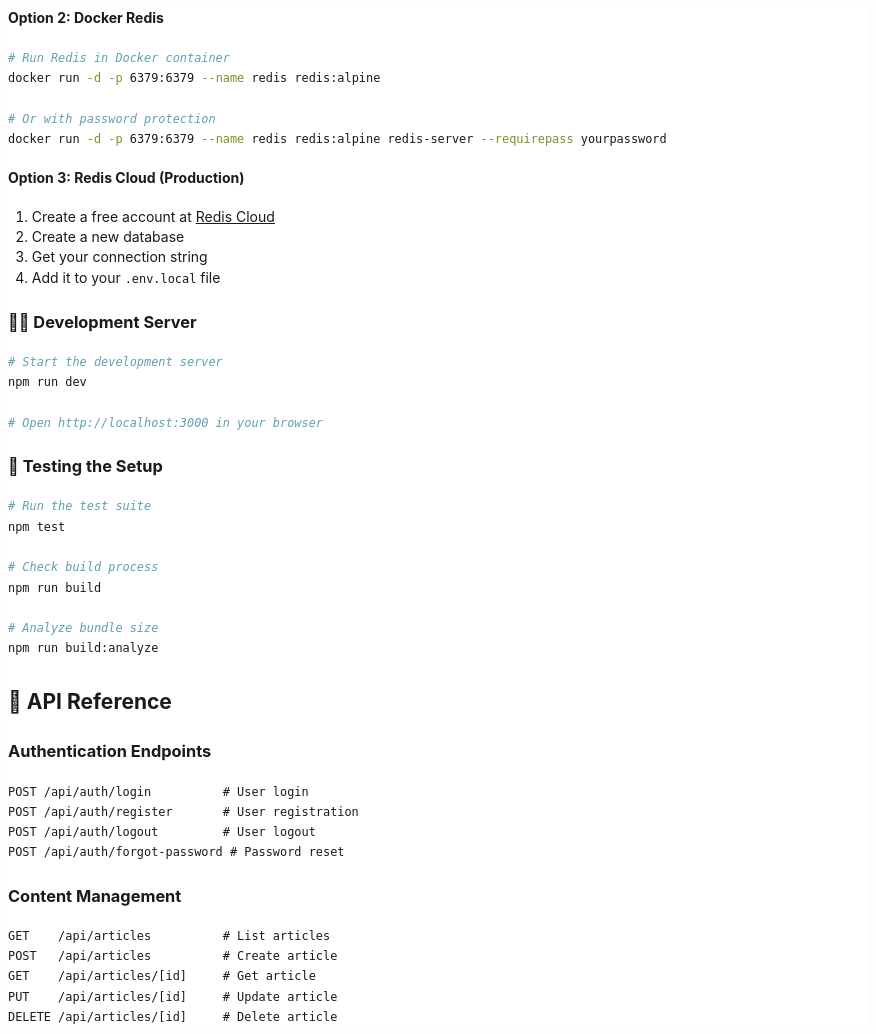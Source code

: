 #### **Option 2: Docker Redis**

```bash
# Run Redis in Docker container
docker run -d -p 6379:6379 --name redis redis:alpine

# Or with password protection
docker run -d -p 6379:6379 --name redis redis:alpine redis-server --requirepass yourpassword
```

#### **Option 3: Redis Cloud (Production)**

1. Create a free account at [Redis Cloud](https://redis.com/redis-enterprise-cloud/)
2. Create a new database
3. Get your connection string
4. Add it to your `.env.local` file

### 🏃‍♂️ **Development Server**

```bash
# Start the development server
npm run dev

# Open http://localhost:3000 in your browser
```

### 🧪 **Testing the Setup**

```bash
# Run the test suite
npm test

# Check build process
npm run build

# Analyze bundle size
npm run build:analyze
```

## 🔧 **API Reference**

### **Authentication Endpoints**

```http
POST /api/auth/login          # User login
POST /api/auth/register       # User registration
POST /api/auth/logout         # User logout
POST /api/auth/forgot-password # Password reset
```

### **Content Management**

```http
GET    /api/articles          # List articles
POST   /api/articles          # Create article
GET    /api/articles/[id]     # Get article
PUT    /api/articles/[id]     # Update article
DELETE /api/articles/[id]     # Delete article
```
